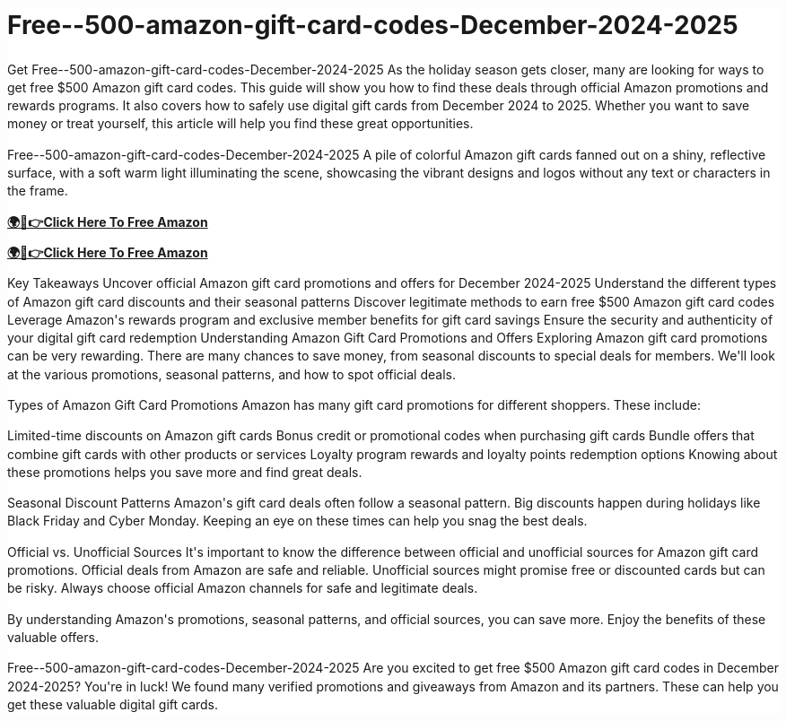 # Free--500-amazon-gift-card-codes-December-2024-2025
Get Free--500-amazon-gift-card-codes-December-2024-2025
As the holiday season gets closer, many are looking for ways to get free $500 Amazon gift card codes. This guide will show you how to find these deals through official Amazon promotions and rewards programs. It also covers how to safely use digital gift cards from December 2024 to 2025. Whether you want to save money or treat yourself, this article will help you find these great opportunities.

Free--500-amazon-gift-card-codes-December-2024-2025
A pile of colorful Amazon gift cards fanned out on a shiny, reflective surface, with a soft warm light illuminating the scene, showcasing the vibrant designs and logos without any text or characters in the frame.


**[🌍📱👉Click Here To Free Amazon](https://mdshamiul.com/amazongiftcard01/)**

**[🌍📱👉Click Here To Free Amazon](https://mdshamiul.com/amazongiftcard01/)**


Key Takeaways
Uncover official Amazon gift card promotions and offers for December 2024-2025
Understand the different types of Amazon gift card discounts and their seasonal patterns
Discover legitimate methods to earn free $500 Amazon gift card codes
Leverage Amazon's rewards program and exclusive member benefits for gift card savings
Ensure the security and authenticity of your digital gift card redemption
Understanding Amazon Gift Card Promotions and Offers
Exploring Amazon gift card promotions can be very rewarding. There are many chances to save money, from seasonal discounts to special deals for members. We'll look at the various promotions, seasonal patterns, and how to spot official deals.

Types of Amazon Gift Card Promotions
Amazon has many gift card promotions for different shoppers. These include:

Limited-time discounts on Amazon gift cards
Bonus credit or promotional codes when purchasing gift cards
Bundle offers that combine gift cards with other products or services
Loyalty program rewards and loyalty points redemption options
Knowing about these promotions helps you save more and find great deals.

Seasonal Discount Patterns
Amazon's gift card deals often follow a seasonal pattern. Big discounts happen during holidays like Black Friday and Cyber Monday. Keeping an eye on these times can help you snag the best deals.

Official vs. Unofficial Sources
It's important to know the difference between official and unofficial sources for Amazon gift card promotions. Official deals from Amazon are safe and reliable. Unofficial sources might promise free or discounted cards but can be risky. Always choose official Amazon channels for safe and legitimate deals.

By understanding Amazon's promotions, seasonal patterns, and official sources, you can save more. Enjoy the benefits of these valuable offers.

Free--500-amazon-gift-card-codes-December-2024-2025
Are you excited to get free $500 Amazon gift card codes in December 2024-2025? You're in luck! We found many verified promotions and giveaways from Amazon and its partners. These can help you get these valuable digital gift cards.
